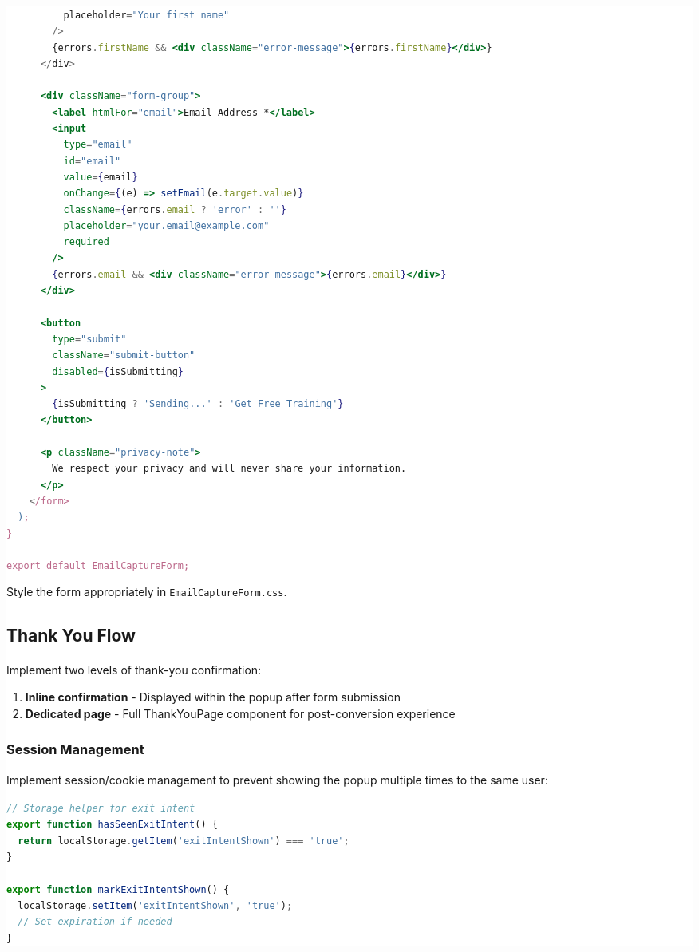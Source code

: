 ```jsx
          placeholder="Your first name"
        />
        {errors.firstName && <div className="error-message">{errors.firstName}</div>}
      </div>
      
      <div className="form-group">
        <label htmlFor="email">Email Address *</label>
        <input
          type="email"
          id="email"
          value={email}
          onChange={(e) => setEmail(e.target.value)}
          className={errors.email ? 'error' : ''}
          placeholder="your.email@example.com"
          required
        />
        {errors.email && <div className="error-message">{errors.email}</div>}
      </div>
      
      <button 
        type="submit" 
        className="submit-button" 
        disabled={isSubmitting}
      >
        {isSubmitting ? 'Sending...' : 'Get Free Training'}
      </button>
      
      <p className="privacy-note">
        We respect your privacy and will never share your information.
      </p>
    </form>
  );
}

export default EmailCaptureForm;
```

Style the form appropriately in `EmailCaptureForm.css`.

## Thank You Flow

Implement two levels of thank-you confirmation:

1. **Inline confirmation** - Displayed within the popup after form submission
2. **Dedicated page** - Full ThankYouPage component for post-conversion experience

### Session Management

Implement session/cookie management to prevent showing the popup multiple times to the same user:

```javascript
// Storage helper for exit intent
export function hasSeenExitIntent() {
  return localStorage.getItem('exitIntentShown') === 'true';
}

export function markExitIntentShown() {
  localStorage.setItem('exitIntentShown', 'true');
  // Set expiration if needed
}
```
